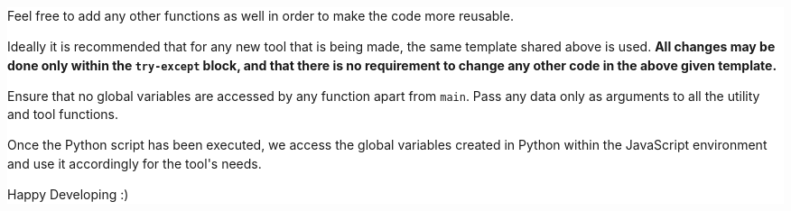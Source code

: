 Feel free to add any other functions as well in order to make the code more reusable.

Ideally it is recommended that for any new tool that is being made, the same template shared above is used. **All changes may be done only within the `try-except` block, and that there is no requirement to change any other code in the above given template.**

Ensure that no global variables are accessed by any function apart from `main`. Pass any data only as arguments to all the utility and tool functions.

Once the Python script has been executed, we access the global variables created in Python within the JavaScript environment and use it accordingly for the tool's needs.

Happy Developing :)